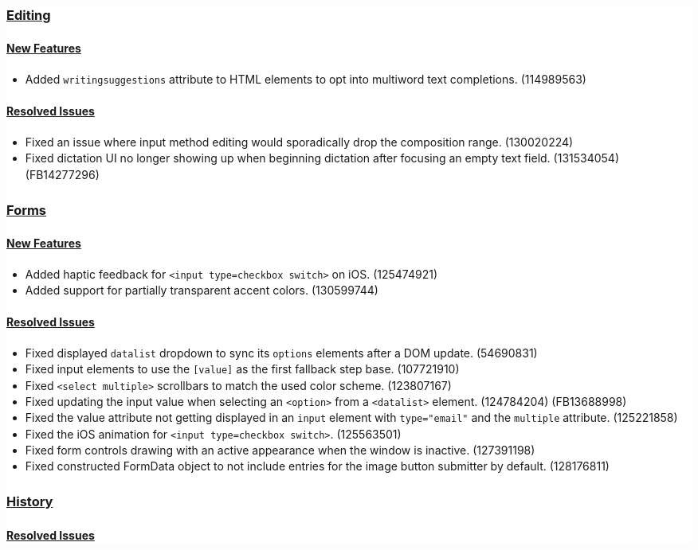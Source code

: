 ### [Editing](https://developer.apple.com/documentation/safari-release-notes/safari-18-release-notes#Editing)

#### [New Features](https://developer.apple.com/documentation/safari-release-notes/safari-18-release-notes#New-Features)

- Added `writingsuggestions` attribute to HTML elements to opt into multiword text completions. (114989563)

#### [Resolved Issues](https://developer.apple.com/documentation/safari-release-notes/safari-18-release-notes#Resolved-Issues)

- Fixed an issue where input method editing would sporadically drop the composition range. (130020224)
- Fixed dictation UI no longer showing up when beginning dictation after focusing an empty text field. (131534054) (FB14277296)

### [Forms](https://developer.apple.com/documentation/safari-release-notes/safari-18-release-notes#Forms)

#### [New Features](https://developer.apple.com/documentation/safari-release-notes/safari-18-release-notes#New-Features)

- Added haptic feedback for `<input type=checkbox switch>` on iOS. (125474921)
- Added support for partially transparent accent colors. (130599744)

#### [Resolved Issues](https://developer.apple.com/documentation/safari-release-notes/safari-18-release-notes#Resolved-Issues)

- Fixed displayed `datalist` dropdown to sync its `options` elements after a DOM update. (54690831)
- Fixed input elements to use the `[value]` as the first fallback step base. (107721910)
- Fixed `<select multiple>` scrollbars to match the used color scheme. (123807167)
- Fixed updating the input value when selecting an `<option>` from a `<datalist>` element. (124784204) (FB13688998)
- Fixed the value attribute not getting displayed in an `input` element with `type="email"` and the `multiple` attribute. (125221858)
- Fixed the iOS animation for `<input type=checkbox switch>`. (125563501)
- Fixed form controls drawing with an active appearance when the window is inactive. (127391198)
- Fixed constructed FormData object to not include entries for the image button submitter by default. (128176811)

### [History](https://developer.apple.com/documentation/safari-release-notes/safari-18-release-notes#History)

#### [Resolved Issues](https://developer.apple.com/documentation/safari-release-notes/safari-18-release-notes#Resolved-Issues)
